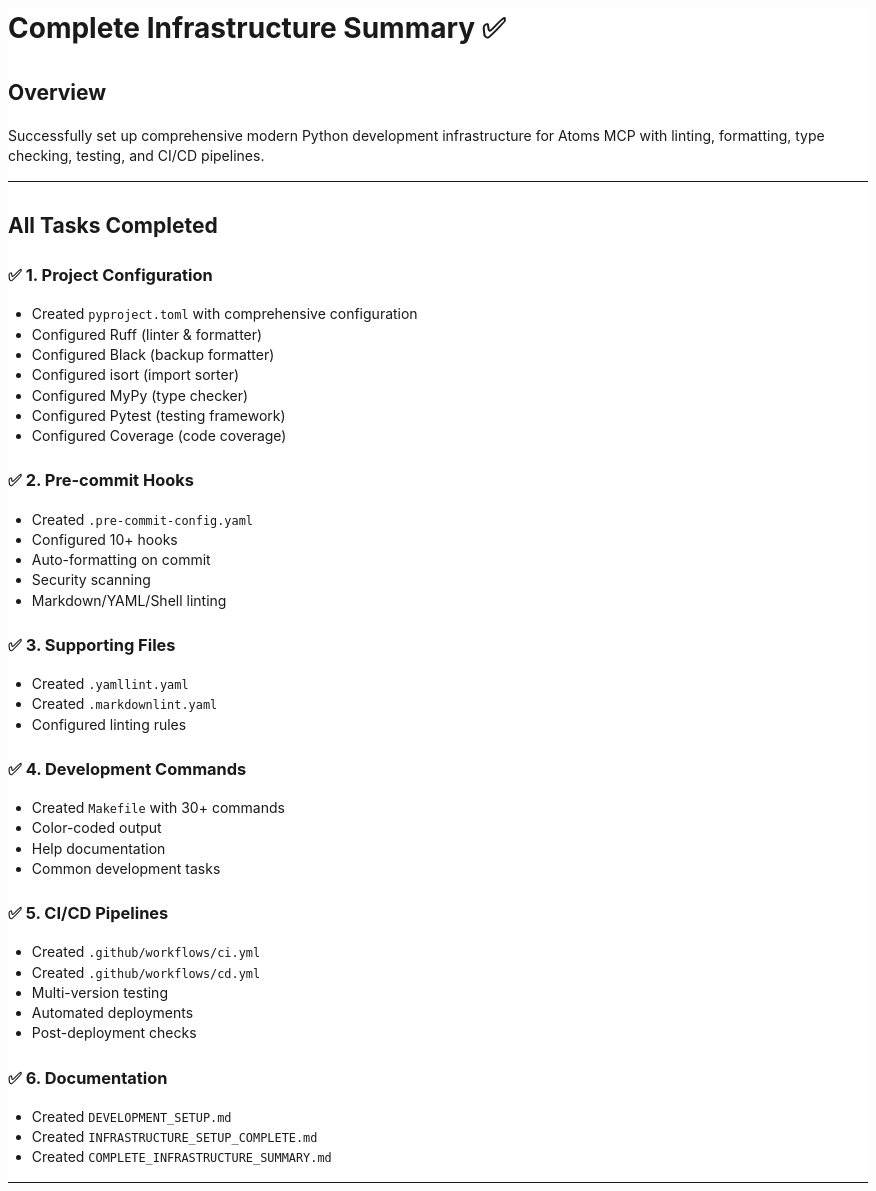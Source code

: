 # Complete Infrastructure Summary ✅

## Overview

Successfully set up comprehensive modern Python development infrastructure for Atoms MCP with linting, formatting, type checking, testing, and CI/CD pipelines.

---

## All Tasks Completed

### ✅ 1. Project Configuration
- Created `pyproject.toml` with comprehensive configuration
- Configured Ruff (linter & formatter)
- Configured Black (backup formatter)
- Configured isort (import sorter)
- Configured MyPy (type checker)
- Configured Pytest (testing framework)
- Configured Coverage (code coverage)

### ✅ 2. Pre-commit Hooks
- Created `.pre-commit-config.yaml`
- Configured 10+ hooks
- Auto-formatting on commit
- Security scanning
- Markdown/YAML/Shell linting

### ✅ 3. Supporting Files
- Created `.yamllint.yaml`
- Created `.markdownlint.yaml`
- Configured linting rules

### ✅ 4. Development Commands
- Created `Makefile` with 30+ commands
- Color-coded output
- Help documentation
- Common development tasks

### ✅ 5. CI/CD Pipelines
- Created `.github/workflows/ci.yml`
- Created `.github/workflows/cd.yml`
- Multi-version testing
- Automated deployments
- Post-deployment checks

### ✅ 6. Documentation
- Created `DEVELOPMENT_SETUP.md`
- Created `INFRASTRUCTURE_SETUP_COMPLETE.md`
- Created `COMPLETE_INFRASTRUCTURE_SUMMARY.md`

---
